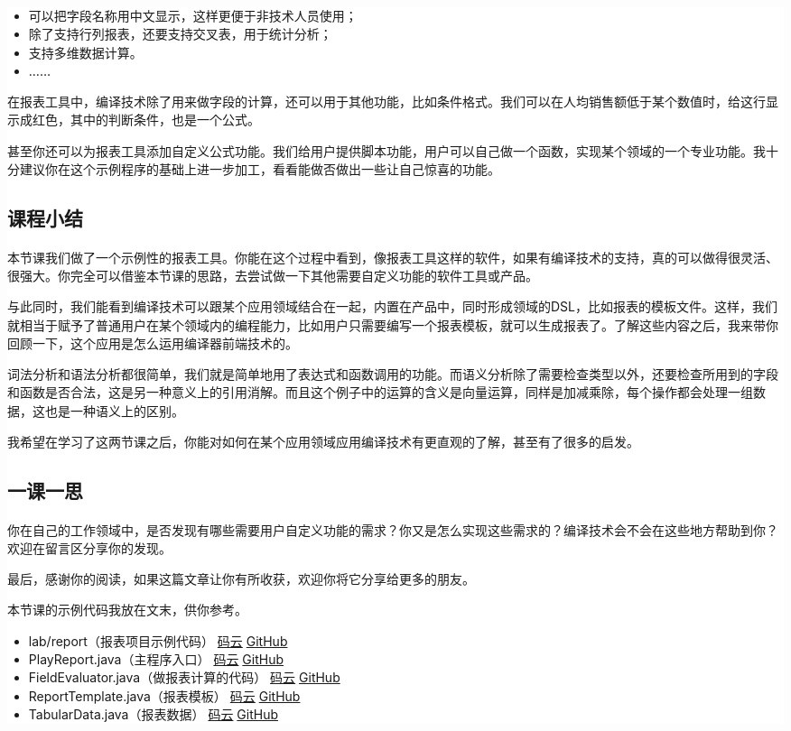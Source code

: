 * 可以把字段名称用中文显示，这样更便于非技术人员使用；
* 除了支持行列报表，还要支持交叉表，用于统计分析；
* 支持多维数据计算。
* ……

在报表工具中，编译技术除了用来做字段的计算，还可以用于其他功能，比如条件格式。我们可以在人均销售额低于某个数值时，给这行显示成红色，其中的判断条件，也是一个公式。

甚至你还可以为报表工具添加自定义公式功能。我们给用户提供脚本功能，用户可以自己做一个函数，实现某个领域的一个专业功能。我十分建议你在这个示例程序的基础上进一步加工，看看能做否做出一些让自己惊喜的功能。

## 课程小结

本节课我们做了一个示例性的报表工具。你能在这个过程中看到，像报表工具这样的软件，如果有编译技术的支持，真的可以做得很灵活、很强大。你完全可以借鉴本节课的思路，去尝试做一下其他需要自定义功能的软件工具或产品。

与此同时，我们能看到编译技术可以跟某个应用领域结合在一起，内置在产品中，同时形成领域的DSL，比如报表的模板文件。这样，我们就相当于赋予了普通用户在某个领域内的编程能力，比如用户只需要编写一个报表模板，就可以生成报表了。了解这些内容之后，我来带你回顾一下，这个应用是怎么运用编译器前端技术的。

词法分析和语法分析都很简单，我们就是简单地用了表达式和函数调用的功能。而语义分析除了需要检查类型以外，还要检查所用到的字段和函数是否合法，这是另一种意义上的引用消解。而且这个例子中的运算的含义是向量运算，同样是加减乘除，每个操作都会处理一组数据，这也是一种语义上的区别。

我希望在学习了这两节课之后，你能对如何在某个应用领域应用编译技术有更直观的了解，甚至有了很多的启发。

## 一课一思

你在自己的工作领域中，是否发现有哪些需要用户自定义功能的需求？你又是怎么实现这些需求的？编译技术会不会在这些地方帮助到你？欢迎在留言区分享你的发现。

最后，感谢你的阅读，如果这篇文章让你有所收获，欢迎你将它分享给更多的朋友。

本节课的示例代码我放在文末，供你参考。

* lab/report（报表项目示例代码） [码云](https://gitee.com/richard-gong/PlayWithCompiler/tree/master/lab/report) [GitHub](https://github.com/RichardGong/PlayWithCompiler/tree/master/lab/report)
* PlayReport.java（主程序入口） [码云](https://gitee.com/richard-gong/PlayWithCompiler/blob/master/lab/report/src/main/report/PlayReport.java) [GitHub](https://github.com/RichardGong/PlayWithCompiler/blob/master/lab/report/src/main/report/PlayReport.java)
* FieldEvaluator.java（做报表计算的代码） [码云](https://gitee.com/richard-gong/PlayWithCompiler/blob/master/lab/report/src/main/report/FieldEvaluator.java) [GitHub](https://github.com/RichardGong/PlayWithCompiler/blob/master/lab/report/src/main/report/FieldEvaluator.java)
* ReportTemplate.java（报表模板） [码云](https://gitee.com/richard-gong/PlayWithCompiler/blob/master/lab/report/src/main/report/ReportTemplate.java) [GitHub](https://github.com/RichardGong/PlayWithCompiler/blob/master/lab/report/src/main/report/ReportTemplate.java)
* TabularData.java（报表数据） [码云](https://gitee.com/richard-gong/PlayWithCompiler/blob/master/lab/report/src/main/report/TabularData.java) [GitHub](https://github.com/RichardGong/PlayWithCompiler/blob/master/lab/report/src/main/report/TabularData.java)